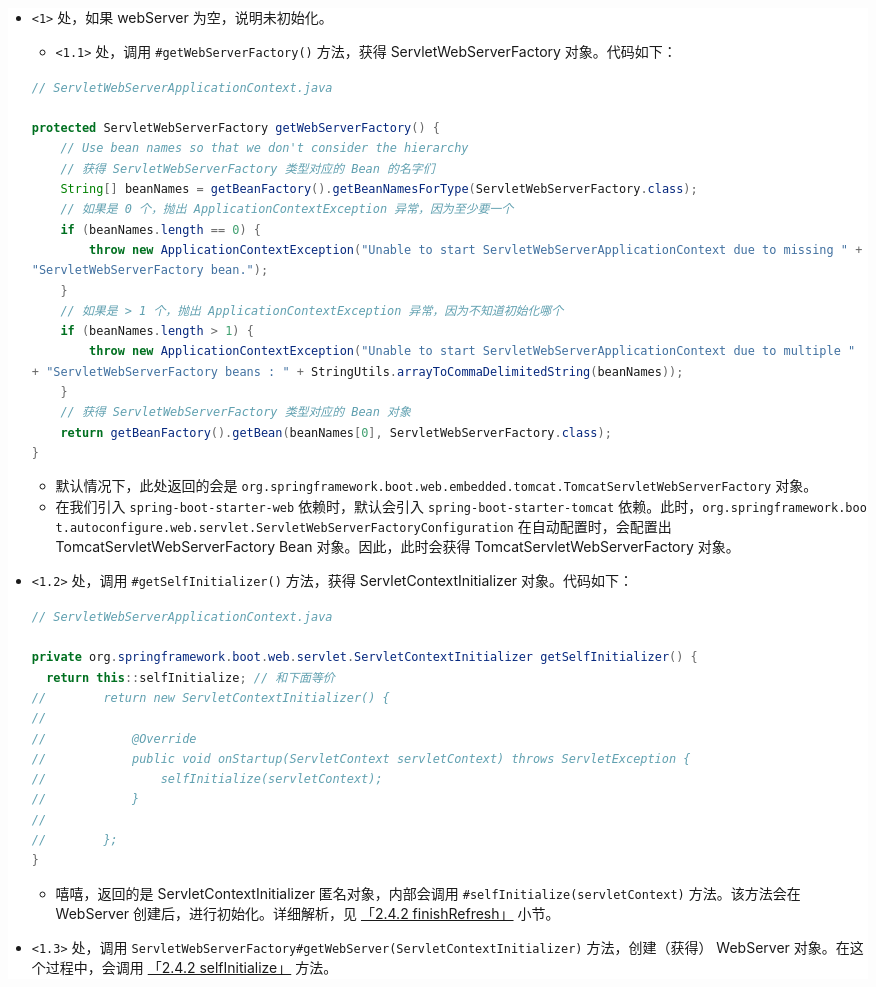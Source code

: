 - `<1>` 处，如果 webServer 为空，说明未初始化。

  - `<1.1>` 处，调用 `#getWebServerFactory()` 方法，获得 ServletWebServerFactory 对象。代码如下：

  ```java
  // ServletWebServerApplicationContext.java
  
  protected ServletWebServerFactory getWebServerFactory() {
      // Use bean names so that we don't consider the hierarchy
      // 获得 ServletWebServerFactory 类型对应的 Bean 的名字们
      String[] beanNames = getBeanFactory().getBeanNamesForType(ServletWebServerFactory.class);
      // 如果是 0 个，抛出 ApplicationContextException 异常，因为至少要一个
      if (beanNames.length == 0) {
          throw new ApplicationContextException("Unable to start ServletWebServerApplicationContext due to missing " + "ServletWebServerFactory bean.");
      }
      // 如果是 > 1 个，抛出 ApplicationContextException 异常，因为不知道初始化哪个
      if (beanNames.length > 1) {
          throw new ApplicationContextException("Unable to start ServletWebServerApplicationContext due to multiple " + "ServletWebServerFactory beans : " + StringUtils.arrayToCommaDelimitedString(beanNames));
      }
      // 获得 ServletWebServerFactory 类型对应的 Bean 对象
      return getBeanFactory().getBean(beanNames[0], ServletWebServerFactory.class);
  }
  ```

  - 默认情况下，此处返回的会是 `org.springframework.boot.web.embedded.tomcat.TomcatServletWebServerFactory` 对象。
  - 在我们引入 `spring-boot-starter-web` 依赖时，默认会引入 `spring-boot-starter-tomcat` 依赖。此时，`org.springframework.boot.autoconfigure.web.servlet.ServletWebServerFactoryConfiguration` 在自动配置时，会配置出 TomcatServletWebServerFactory Bean 对象。因此，此时会获得 TomcatServletWebServerFactory 对象。

- `<1.2>` 处，调用 `#getSelfInitializer()` 方法，获得 ServletContextInitializer 对象。代码如下：

  ```java
  // ServletWebServerApplicationContext.java
  
  private org.springframework.boot.web.servlet.ServletContextInitializer getSelfInitializer() {
  	return this::selfInitialize; // 和下面等价
  //        return new ServletContextInitializer() {
  //
  //            @Override
  //            public void onStartup(ServletContext servletContext) throws ServletException {
  //                selfInitialize(servletContext);
  //            }
  //
  //        };
  }
  ```

  - 嘻嘻，返回的是 ServletContextInitializer 匿名对象，内部会调用 `#selfInitialize(servletContext)` 方法。该方法会在 WebServer 创建后，进行初始化。详细解析，见 [「2.4.2 finishRefresh」](http://svip.iocoder.cn/Spring-Boot/ServletWebServerApplicationContext/#) 小节。

- `<1.3>` 处，调用 `ServletWebServerFactory#getWebServer(ServletContextInitializer)` 方法，创建（获得） WebServer 对象。在这个过程中，会调用 [「2.4.2 selfInitialize」](http://svip.iocoder.cn/Spring-Boot/ServletWebServerApplicationContext/#) 方法。
